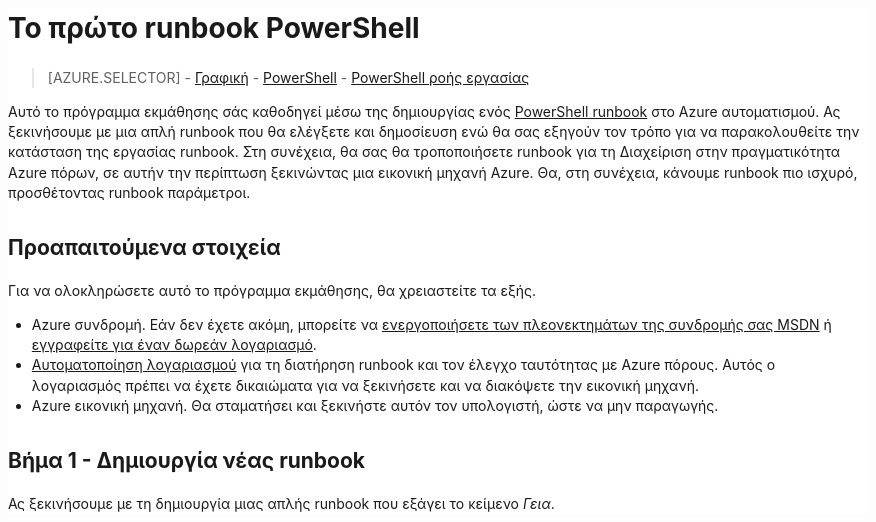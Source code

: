 <properties
    pageTitle="Μου πρώτη runbook PowerShell στο Azure Automation | Microsoft Azure"
    description="Πρόγραμμα εκμάθησης που σας καθοδηγεί σε τη δημιουργία, δοκιμές και της δημοσίευσης από ένα απλό runbook PowerShell."
    services="automation"
    documentationCenter=""
    authors="mgoedtel"
    manager="jwhit"
    editor=""
    keywords="Azure powershell, πρόγραμμα εκμάθησης δέσμης ενεργειών του powershell, powershell αυτοματισμού"/>
<tags
    ms.service="automation"
    ms.workload="tbd"
    ms.tgt_pltfrm="na"
    ms.devlang="na"
    ms.topic="get-started-article"
    ms.date="07/19/2016"
    ms.author="magoedte;sngun"/>

# <a name="my-first-powershell-runbook"></a>Το πρώτο runbook PowerShell

> [AZURE.SELECTOR] - [Γραφική](automation-first-runbook-graphical.md) - [PowerShell](automation-first-runbook-textual-PowerShell.md) - [PowerShell ροής εργασίας](automation-first-runbook-textual.md)  

Αυτό το πρόγραμμα εκμάθησης σάς καθοδηγεί μέσω της δημιουργίας ενός [PowerShell runbook](automation-runbook-types.md#powershell-runbooks) στο Azure αυτοματισμού. Ας ξεκινήσουμε με μια απλή runbook που θα ελέγξετε και δημοσίευση ενώ θα σας εξηγούν τον τρόπο για να παρακολουθείτε την κατάσταση της εργασίας runbook. Στη συνέχεια, θα σας θα τροποποιήσετε runbook για τη Διαχείριση στην πραγματικότητα Azure πόρων, σε αυτήν την περίπτωση ξεκινώντας μια εικονική μηχανή Azure. Θα, στη συνέχεια, κάνουμε runbook πιο ισχυρό, προσθέτοντας runbook παράμετροι.

## <a name="prerequisites"></a>Προαπαιτούμενα στοιχεία

Για να ολοκληρώσετε αυτό το πρόγραμμα εκμάθησης, θα χρειαστείτε τα εξής.

-   Azure συνδρομή. Εάν δεν έχετε ακόμη, μπορείτε να [ενεργοποιήσετε των πλεονεκτημάτων της συνδρομής σας MSDN](https://azure.microsoft.com/pricing/member-offers/msdn-benefits-details/) ή <a href="/pricing/free-account/" target="_blank"> [εγγραφείτε για έναν δωρεάν λογαριασμό](https://azure.microsoft.com/free/).
-   [Αυτοματοποίηση λογαριασμού](automation-security-overview.md) για τη διατήρηση runbook και τον έλεγχο ταυτότητας με Azure πόρους.  Αυτός ο λογαριασμός πρέπει να έχετε δικαιώματα για να ξεκινήσετε και να διακόψετε την εικονική μηχανή.
-   Azure εικονική μηχανή. Θα σταματήσει και ξεκινήστε αυτόν τον υπολογιστή, ώστε να μην παραγωγής.

## <a name="step-1---create-new-runbook"></a>Βήμα 1 - Δημιουργία νέας runbook

Ας ξεκινήσουμε με τη δημιουργία μιας απλής runbook που εξάγει το κείμενο *Γεια*.
